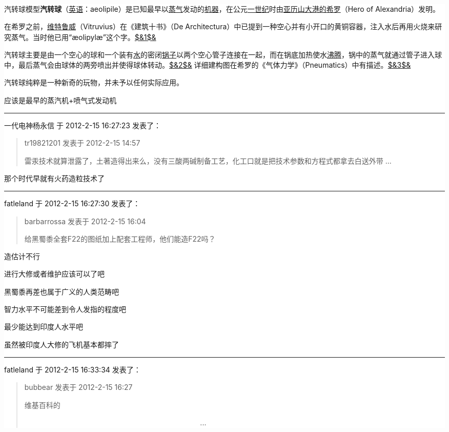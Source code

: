 汽转球模型**汽转球**（[英语](http://zh.wikipedia.org/wiki/%E8%8B%B1%E8%AF%AD)：aeolipile）是已知最早以[蒸气](http://zh.wikipedia.org/wiki/%E6%B0%B4%E8%92%B8%E6%B0%A3)发动的[机器](http://zh.wikipedia.org/wiki/%E6%9C%BA%E5%99%A8)，在公元[一世纪](http://zh.wikipedia.org/wiki/%E4%B8%80%E4%B8%96%E7%B4%80)时由[亚历山大港的希罗](http://zh.wikipedia.org/wiki/%E4%BA%9A%E5%8E%86%E5%B1%B1%E5%A4%A7%E6%B8%AF%E7%9A%84%E5%B8%8C%E7%BD%97)（Hero of Alexandria）发明。

在希罗之前，[维特鲁威](http://zh.wikipedia.org/wiki/%E9%A9%AC%E5%B0%94%E5%BA%93%E6%96%AF%C2%B7%E7%BB%B4%E7%89%B9%E9%B2%81%E5%A8%81%C2%B7%E6%B3%A2%E5%88%A9%E5%A5%A5)（Vitruvius）在《建筑十书》（De Architectura）中已提到一种空心并有小开口的黄铜容器，注入水后再用火烧来研究蒸气。当时他已用“æolipylæ”这个字。[\$&1\$&](http://zh.wikipedia.org/wiki/%E6%B1%BD%E8%BD%89%E7%90%83#cite_note-0)

汽转球主要是由一个空心的球和一个装有[水](http://zh.wikipedia.org/wiki/%E6%B0%B4)的密闭[锅子](http://zh.wikipedia.org/wiki/%E9%8D%8B%E5%AD%90)以两个空心管子连接在一起，而在锅底加热使水[沸腾](http://zh.wikipedia.org/wiki/%E6%B2%B8%E8%85%BE)，锅中的蒸气就通过管子进入球中，最后蒸气会由球体的两旁喷出并使得球体转动。[\$&2\$&](http://zh.wikipedia.org/wiki/%E6%B1%BD%E8%BD%89%E7%90%83#cite_note-1) 详细建构图在希罗的《气体力学》（Pneumatics）中有描述。[\$&3\$&](http://zh.wikipedia.org/wiki/%E6%B1%BD%E8%BD%89%E7%90%83#cite_note-2)

汽转球纯粹是一种新奇的玩物，并未予以任何实际应用。

应该是最早的蒸汽机+喷气式发动机

---------

一代电神杨永信 于 2012-2-15 16:27:23 发表了：

> tr19821201 发表于 2012-2-15 14:57
> 
> 雷汞技术就算泄露了，土著造得出来么，没有三酸两碱制备工艺，化工口就是把技术参数和方程式都拿去白送外带 ...



那个时代早就有火药造粒技术了

---------

fatleland 于 2012-2-15 16:27:30 发表了：

> barbarrossa 发表于 2012-2-15 16:04
> 
> 给黑蜀黍全套F22的图纸加上配套工程师，他们能造F22吗？



造估计不行 

进行大修或者维护应该可以了吧

黑蜀黍再差也属于广义的人类范畴吧 

智力水平不可能差到令人发指的程度吧

最少能达到印度人水平吧

虽然被印度人大修的飞机基本都摔了

---------

fatleland 于 2012-2-15 16:33:34 发表了：

> bubbear 发表于 2012-2-15 16:27
> 
> 维基百科的
> 
>                                                                                        ...
